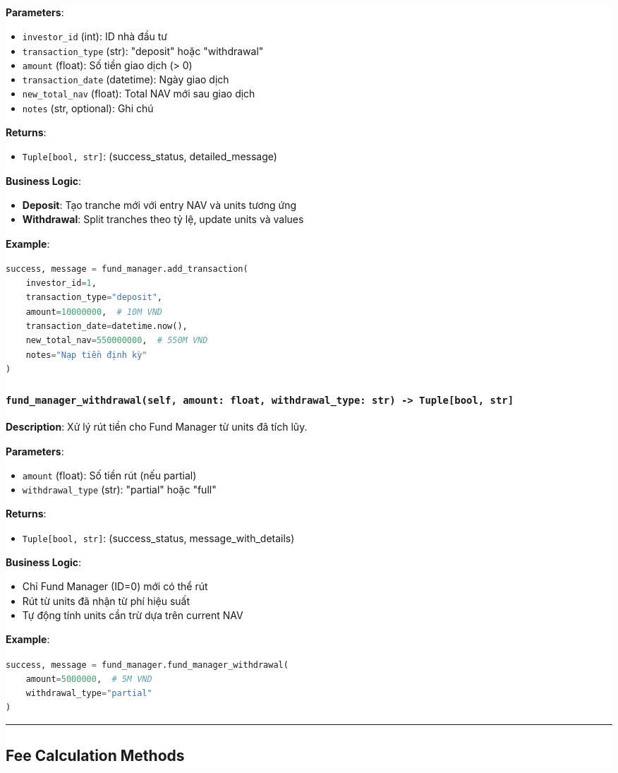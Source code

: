 **Parameters**:
- `investor_id` (int): ID nhà đầu tư
- `transaction_type` (str): "deposit" hoặc "withdrawal"
- `amount` (float): Số tiền giao dịch (> 0)
- `transaction_date` (datetime): Ngày giao dịch
- `new_total_nav` (float): Total NAV mới sau giao dịch
- `notes` (str, optional): Ghi chú

**Returns**: 
- `Tuple[bool, str]`: (success_status, detailed_message)

**Business Logic**:
- **Deposit**: Tạo tranche mới với entry NAV và units tương ứng
- **Withdrawal**: Split tranches theo tỷ lệ, update units và values

**Example**:
```python
success, message = fund_manager.add_transaction(
    investor_id=1,
    transaction_type="deposit",
    amount=10000000,  # 10M VND
    transaction_date=datetime.now(),
    new_total_nav=550000000,  # 550M VND
    notes="Nạp tiền định kỳ"
)
```

### `fund_manager_withdrawal(self, amount: float, withdrawal_type: str) -> Tuple[bool, str]`

**Description**: Xử lý rút tiền cho Fund Manager từ units đã tích lũy.

**Parameters**:
- `amount` (float): Số tiền rút (nếu partial)
- `withdrawal_type` (str): "partial" hoặc "full"

**Returns**: 
- `Tuple[bool, str]`: (success_status, message_with_details)

**Business Logic**:
- Chỉ Fund Manager (ID=0) mới có thể rút
- Rút từ units đã nhận từ phí hiệu suất
- Tự động tính units cần trừ dựa trên current NAV

**Example**:
```python
success, message = fund_manager.fund_manager_withdrawal(
    amount=5000000,  # 5M VND
    withdrawal_type="partial"
)
```

---

## Fee Calculation Methods
